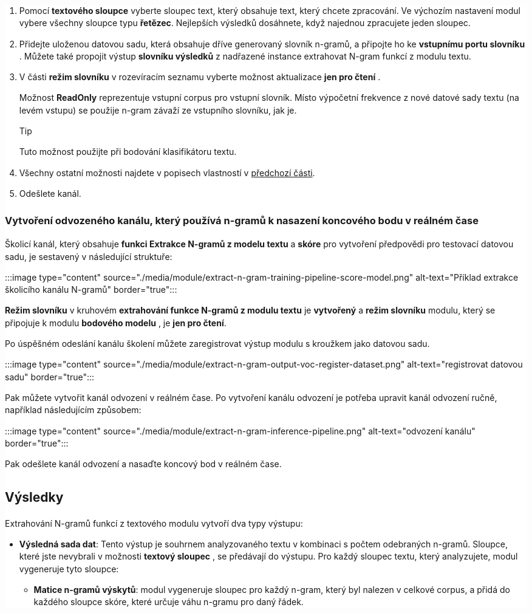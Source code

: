 1.  Pomocí **textového sloupce** vyberte sloupec text, který obsahuje text, který chcete zpracování. Ve výchozím nastavení modul vybere všechny sloupce typu **řetězec**. Nejlepších výsledků dosáhnete, když najednou zpracujete jeden sloupec.

1. Přidejte uloženou datovou sadu, která obsahuje dříve generovaný slovník n-gramů, a připojte ho ke **vstupnímu portu slovníku** . Můžete také propojit výstup **slovníku výsledků** z nadřazené instance extrahovat N-gram funkcí z modulu textu.

1. V části **režim slovníku** v rozevíracím seznamu vyberte možnost aktualizace **jen pro čtení** .

   Možnost **ReadOnly** reprezentuje vstupní corpus pro vstupní slovník. Místo výpočetní frekvence z nové datové sady textu (na levém vstupu) se použije n-gram závaží ze vstupního slovníku, jak je.

   > [!TIP]
   > Tuto možnost použijte při bodování klasifikátoru textu.

1.  Všechny ostatní možnosti najdete v popisech vlastností v [předchozí části](#create-a-new-n-gram-dictionary).

1.  Odešlete kanál.

### <a name="build-inference-pipeline-that-uses-n-grams-to-deploy-a-real-time-endpoint"></a>Vytvoření odvozeného kanálu, který používá n-gramů k nasazení koncového bodu v reálném čase

Školicí kanál, který obsahuje **funkci Extrakce N-gramů z modelu textu** a **skóre** pro vytvoření předpovědi pro testovací datovou sadu, je sestavený v následující struktuře:

:::image type="content" source="./media/module/extract-n-gram-training-pipeline-score-model.png" alt-text="Příklad extrakce školicího kanálu N-gramů" border="true":::

**Režim slovníku** v kruhovém **extrahování funkce N-gramů z modulu textu** je **vytvořený** a **režim slovníku** modulu, který se připojuje k modulu **bodového modelu** , je **jen pro čtení**.

Po úspěšném odeslání kanálu školení můžete zaregistrovat výstup modulu s kroužkem jako datovou sadu.

:::image type="content" source="./media/module/extract-n-gram-output-voc-register-dataset.png" alt-text="registrovat datovou sadu" border="true":::

Pak můžete vytvořit kanál odvození v reálném čase. Po vytvoření kanálu odvození je potřeba upravit kanál odvození ručně, například následujícím způsobem:

:::image type="content" source="./media/module/extract-n-gram-inference-pipeline.png" alt-text="odvození kanálu" border="true":::

Pak odešlete kanál odvození a nasaďte koncový bod v reálném čase.

## <a name="results"></a>Výsledky

Extrahování N-gramů funkcí z textového modulu vytvoří dva typy výstupu: 

* **Výsledná sada dat**: Tento výstup je souhrnem analyzovaného textu v kombinaci s počtem odebraných n-gramů. Sloupce, které jste nevybrali v možnosti **textový sloupec** , se předávají do výstupu. Pro každý sloupec textu, který analyzujete, modul vygeneruje tyto sloupce:

  * **Matice n-gramů výskytů**: modul vygeneruje sloupec pro každý n-gram, který byl nalezen v celkové corpus, a přidá do každého sloupce skóre, které určuje váhu n-gramu pro daný řádek. 
